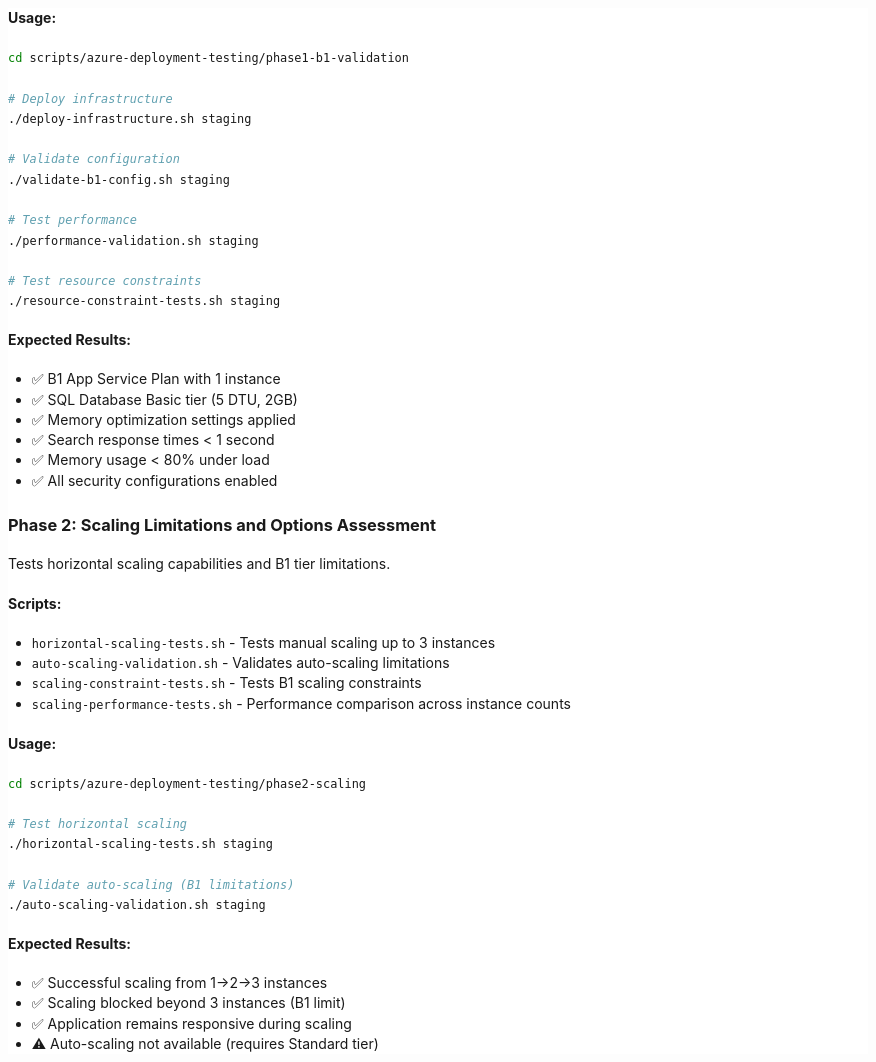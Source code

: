 #### Usage:
```bash
cd scripts/azure-deployment-testing/phase1-b1-validation

# Deploy infrastructure
./deploy-infrastructure.sh staging

# Validate configuration
./validate-b1-config.sh staging

# Test performance
./performance-validation.sh staging

# Test resource constraints
./resource-constraint-tests.sh staging
```

#### Expected Results:
- ✅ B1 App Service Plan with 1 instance
- ✅ SQL Database Basic tier (5 DTU, 2GB)
- ✅ Memory optimization settings applied
- ✅ Search response times < 1 second
- ✅ Memory usage < 80% under load
- ✅ All security configurations enabled

### Phase 2: Scaling Limitations and Options Assessment

Tests horizontal scaling capabilities and B1 tier limitations.

#### Scripts:
- `horizontal-scaling-tests.sh` - Tests manual scaling up to 3 instances
- `auto-scaling-validation.sh` - Validates auto-scaling limitations
- `scaling-constraint-tests.sh` - Tests B1 scaling constraints
- `scaling-performance-tests.sh` - Performance comparison across instance counts

#### Usage:
```bash
cd scripts/azure-deployment-testing/phase2-scaling

# Test horizontal scaling
./horizontal-scaling-tests.sh staging

# Validate auto-scaling (B1 limitations)
./auto-scaling-validation.sh staging
```

#### Expected Results:
- ✅ Successful scaling from 1→2→3 instances
- ✅ Scaling blocked beyond 3 instances (B1 limit)
- ✅ Application remains responsive during scaling
- ⚠️ Auto-scaling not available (requires Standard tier)

